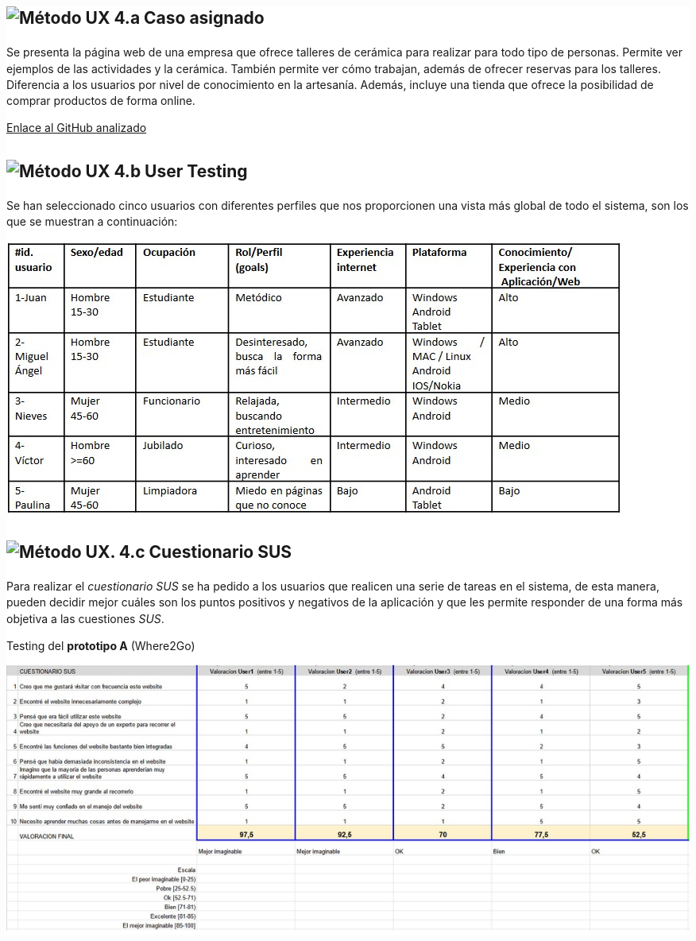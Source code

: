 ![Método UX](img/ABtesting.png) 4.a Caso asignado
---

Se presenta la página web de una empresa que ofrece talleres de cerámica para realizar para todo tipo de personas. Permite ver ejemplos de las actividades y la cerámica. También permite ver cómo trabajan, además de ofrecer reservas para los talleres. Diferencia a los usuarios por nivel de conocimiento en la artesanía. Además, incluye una tienda que ofrece la posibilidad de comprar productos de forma online.

[Enlace al GitHub analizado](https://github.com/AlvaroRodriguezGallardo/DIU)

![Método UX](img/usability-testing.png) 4.b User Testing
---

Se han seleccionado cinco usuarios con diferentes perfiles que nos proporcionen una vista más global de todo el sistema, son los que se muestran a continuación:

<img src="P4/users.jpg">

![Método UX](img/Survey.png). 4.c Cuestionario SUS
---

Para realizar el *cuestionario SUS* se ha pedido a los usuarios que realicen una serie de tareas en el sistema, de esta manera, pueden decidir mejor cuáles son los puntos positivos y negativos de la aplicación y que les permite responder de una forma más objetiva a las cuestiones *SUS*.

Testing del **prototipo A** (Where2Go)

<img src="P4/testingA.jpg">
